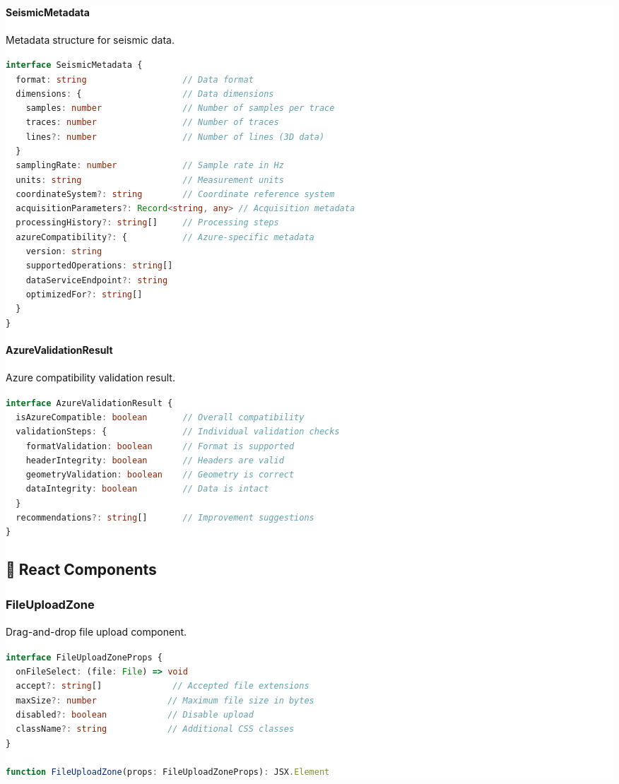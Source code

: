 #### **SeismicMetadata**

Metadata structure for seismic data.

```typescript
interface SeismicMetadata {
  format: string                   // Data format
  dimensions: {                    // Data dimensions
    samples: number                // Number of samples per trace
    traces: number                 // Number of traces
    lines?: number                 // Number of lines (3D data)
  }
  samplingRate: number             // Sample rate in Hz
  units: string                    // Measurement units
  coordinateSystem?: string        // Coordinate reference system
  acquisitionParameters?: Record<string, any> // Acquisition metadata
  processingHistory?: string[]     // Processing steps
  azureCompatibility?: {           // Azure-specific metadata
    version: string
    supportedOperations: string[]
    dataServiceEndpoint?: string
    optimizedFor?: string[]
  }
}
```

#### **AzureValidationResult**

Azure compatibility validation result.

```typescript
interface AzureValidationResult {
  isAzureCompatible: boolean       // Overall compatibility
  validationSteps: {               // Individual validation checks
    formatValidation: boolean      // Format is supported
    headerIntegrity: boolean       // Headers are valid
    geometryValidation: boolean    // Geometry is correct
    dataIntegrity: boolean         // Data is intact
  }
  recommendations?: string[]       // Improvement suggestions
}
```

## 🧩 React Components

### **FileUploadZone**

Drag-and-drop file upload component.

```typescript
interface FileUploadZoneProps {
  onFileSelect: (file: File) => void
  accept?: string[]              // Accepted file extensions
  maxSize?: number              // Maximum file size in bytes
  disabled?: boolean            // Disable upload
  className?: string            // Additional CSS classes
}

function FileUploadZone(props: FileUploadZoneProps): JSX.Element
```
